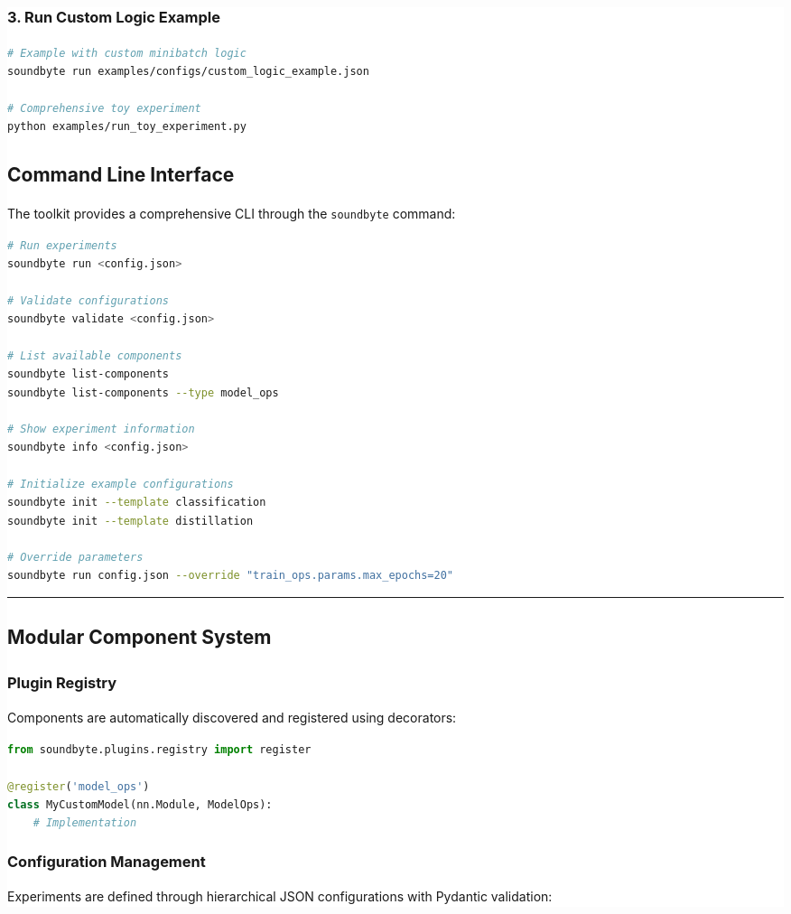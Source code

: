 ### 3. Run Custom Logic Example

```bash
# Example with custom minibatch logic
soundbyte run examples/configs/custom_logic_example.json

# Comprehensive toy experiment
python examples/run_toy_experiment.py
```

## Command Line Interface

The toolkit provides a comprehensive CLI through the `soundbyte` command:

```bash
# Run experiments
soundbyte run <config.json>

# Validate configurations
soundbyte validate <config.json>

# List available components
soundbyte list-components
soundbyte list-components --type model_ops

# Show experiment information
soundbyte info <config.json>

# Initialize example configurations
soundbyte init --template classification
soundbyte init --template distillation

# Override parameters
soundbyte run config.json --override "train_ops.params.max_epochs=20"
```
---
## Modular Component System
### Plugin Registry
Components are automatically discovered and registered using decorators:

```python
from soundbyte.plugins.registry import register

@register('model_ops')
class MyCustomModel(nn.Module, ModelOps):
    # Implementation
```

### Configuration Management
Experiments are defined through hierarchical JSON configurations with Pydantic validation:

